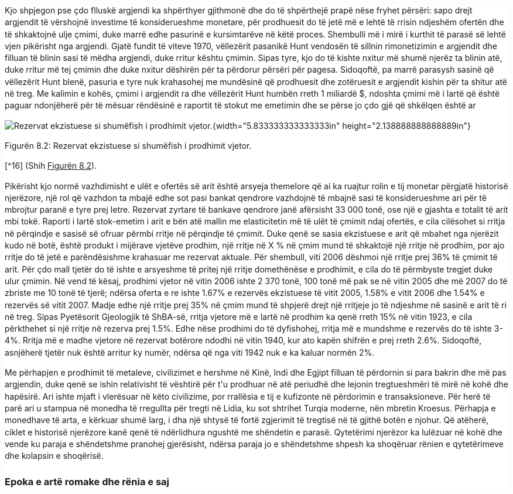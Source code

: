 Kjo shpjegon pse çdo flluskë argjendi ka shpërthyer gjithmonë dhe do të shpërthejë prapë nëse fryhet përsëri: sapo drejt argjendit të vërshojnë investime të konsiderueshme monetare, për prodhuesit do të jetë më e lehtë të rrisin ndjeshëm ofertën dhe të shkaktojnë ulje çmimi, duke marrë edhe pasurinë e kursimtarëve në këtë proces. Shembulli më i mirë i kurthit të parasë së lehtë vjen pikërisht nga argjendi. Gjatë fundit të viteve 1970, vëllezërit pasanikë Hunt vendosën të sillnin rimonetizimin e argjendit dhe filluan të blinin sasi të mëdha argjendi, duke rritur kështu çmimin. Sipas tyre, kjo do të kishte nxitur më shumë njerëz ta blinin atë, duke rritur më tej çmimin dhe duke nxitur dëshirën për ta përdorur përsëri për pagesa. Sidoqoftë, pa marrë parasysh sasinë që vëllezërit Hunt blenë, pasuria e tyre nuk krahasohej me mundësinë që prodhuesit dhe zotëruesit e argjendit kishin për ta shitur atë në treg. Me kalimin e kohës, çmimi i argjendit ra dhe vëllezërit Hunt humbën rreth 1 miliardë $, ndoshta çmimi më i lartë që është paguar ndonjëherë për të mësuar rëndësinë e raportit të stokut me emetimin dhe se përse jo çdo gjë që shkëlqen është ar

![Rezervat ekzistuese si shumëfish i prodhimit vjetor.](media/rId71.png){width="5.833333333333333in" height="2.138888888888889in"}

Figurën 8.2: Rezervat ekzistuese si shumëfish i prodhimit vjetor.

[^16] (Shih [Figurën 8.2](#ch009.xhtml#fig2)).

Pikërisht kjo normë vazhdimisht e ulët e ofertës së arit është arsyeja themelore që ai ka ruajtur rolin e tij monetar përgjatë historisë njerëzore, një rol që vazhdon ta mbajë edhe sot pasi bankat qendrore vazhdojnë të mbajnë sasi të konsiderueshme ari për të mbrojtur paranë e tyre prej letre. Rezervat zyrtare të bankave qendrore janë afërsisht 33 000 tonë, ose një e gjashta e totalit të arit mbi tokë. Raporti i lartë stok-emetim i arit e bën atë mallin me elasticitetin më të ulët të çmimit ndaj ofertës, e cila cilësohet si rritja në përqindje e sasisë së ofruar përmbi rritje në përqindje të çmimit. Duke qenë se sasia ekzistuese e arit që mbahet nga njerëzit kudo në botë, është produkt i mijërave vjetëve prodhim, një rritje në X % në çmim mund të shkaktojë një rritje në prodhim, por ajo rritje do të jetë e parëndësishme krahasuar me rezervat aktuale. Për shembull, viti 2006 dëshmoi një rritje prej 36% të çmimit të arit. Për çdo mall tjetër do të ishte e arsyeshme të pritej një rritje domethënëse e prodhimit, e cila do të përmbyste tregjet duke ulur çmimin. Në vend të kësaj, prodhimi vjetor në vitin 2006 ishte 2 370 tonë, 100 tonë më pak se në vitin 2005 dhe më 2007 do të zbriste me 10 tonë të tjerë; ndërsa oferta e re ishte 1.67% e rezervës ekzistuese të vitit 2005, 1.58% e vitit 2006 dhe 1.54% e rezervës së vitit 2007. Madje edhe një rritje prej 35% në çmim mund të shpjerë drejt një rritjeje jo të ndjeshme në sasinë e arit të ri në treg. Sipas Pyetësorit Gjeologjik të ShBA-së, rritja vjetore më e lartë në prodhim ka qenë rreth 15% në vitin 1923, e cila përkthehet si një rritje në rezerva prej 1.5%. Edhe nëse prodhimi do të dyfishohej, rritja më e mundshme e rezervës do të ishte 3-4%. Rritja më e madhe vjetore në rezervat botërore ndodhi në vitin 1940, kur ato kapën shifrën e prej rreth 2.6%. Sidoqoftë, asnjëherë tjetër nuk është arritur ky numër, ndërsa që nga viti 1942 nuk e ka kaluar normën 2%.

Me përhapjen e prodhimit të metaleve, civilizimet e hershme në Kinë, Indi dhe Egjipt filluan të përdornin si para bakrin dhe më pas argjendin, duke qenë se ishin relativisht të vështirë për t'u prodhuar në atë periudhë dhe lejonin tregtueshmëri të mirë në kohë dhe hapësirë. Ari ishte mjaft i vlerësuar në këto civilizime, por rrallësia e tij e kufizonte në përdorimin e transaksioneve. Për herë të parë ari u stampua në monedha të rregullta për tregti në Lidia, ku sot shtrihet Turqia moderne, nën mbretin Kroesus. Përhapja e monedhave të arta, e kërkuar shumë larg, i dha një shtysë të fortë zgjerimit të tregtisë në të gjithë botën e njohur. Që atëherë, ciklet e historisë njerëzore kanë qenë të ndërlidhura ngushtë me shëndetin e parasë. Qytetërimi njerëzor ka lulëzuar në kohë dhe vende ku paraja e shëndetshme pranohej gjerësisht, ndërsa paraja jo e shëndetshme shpesh ka shoqëruar rënien e qytetërimeve dhe kolapsin e shoqërisë.

### Epoka e artë romake dhe rënia e saj

